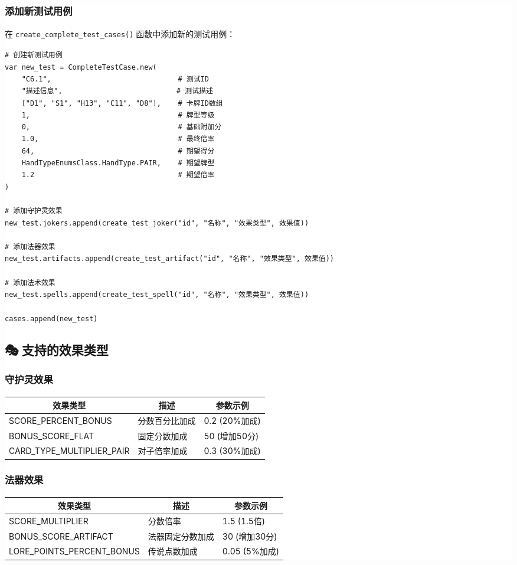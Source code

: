 ### 添加新测试用例

在 `create_complete_test_cases()` 函数中添加新的测试用例：

```gdscript
# 创建新测试用例
var new_test = CompleteTestCase.new(
    "C6.1",                              # 测试ID
    "描述信息",                           # 测试描述
    ["D1", "S1", "H13", "C11", "D8"],    # 卡牌ID数组
    1,                                   # 牌型等级
    0,                                   # 基础附加分
    1.0,                                 # 最终倍率
    64,                                  # 期望得分
    HandTypeEnumsClass.HandType.PAIR,    # 期望牌型
    1.2                                  # 期望倍率
)

# 添加守护灵效果
new_test.jokers.append(create_test_joker("id", "名称", "效果类型", 效果值))

# 添加法器效果
new_test.artifacts.append(create_test_artifact("id", "名称", "效果类型", 效果值))

# 添加法术效果
new_test.spells.append(create_test_spell("id", "名称", "效果类型", 效果值))

cases.append(new_test)
```

## 🎭 支持的效果类型

### 守护灵效果

| 效果类型 | 描述 | 参数示例 |
|----------|------|----------|
| SCORE_PERCENT_BONUS | 分数百分比加成 | 0.2 (20%加成) |
| BONUS_SCORE_FLAT | 固定分数加成 | 50 (增加50分) |
| CARD_TYPE_MULTIPLIER_PAIR | 对子倍率加成 | 0.3 (30%加成) |

### 法器效果

| 效果类型 | 描述 | 参数示例 |
|----------|------|----------|
| SCORE_MULTIPLIER | 分数倍率 | 1.5 (1.5倍) |
| BONUS_SCORE_ARTIFACT | 法器固定分数加成 | 30 (增加30分) |
| LORE_POINTS_PERCENT_BONUS | 传说点数加成 | 0.05 (5%加成) |
